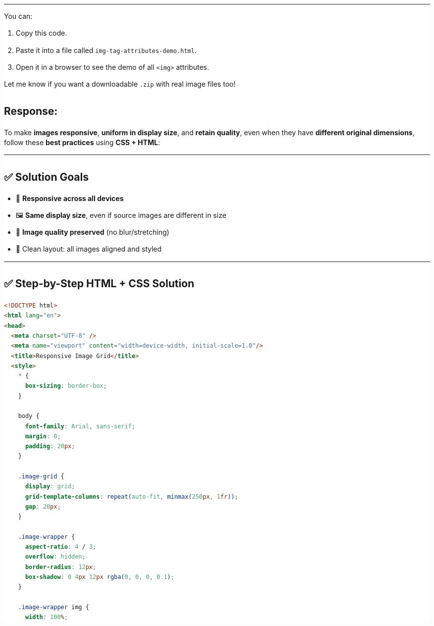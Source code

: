 * * *

You can:

1.  Copy this code.
    
2.  Paste it into a file called `img-tag-attributes-demo.html`.
    
3.  Open it in a browser to see the demo of all `<img>` attributes.
    

Let me know if you want a downloadable `.zip` with real image files too!

## Response:
To make **images responsive**, **uniform in display size**, and **retain quality**, even when they have **different original dimensions**, follow these **best practices** using **CSS + HTML**:

* * *

✅ Solution Goals
----------------

*   📱 **Responsive across all devices**
    
*   🖼️ **Same display size**, even if source images are different in size
    
*   🧠 **Image quality preserved** (no blur/stretching)
    
*   🎯 Clean layout: all images aligned and styled
    

* * *

✅ Step-by-Step HTML + CSS Solution
----------------------------------

```html
<!DOCTYPE html>
<html lang="en">
<head>
  <meta charset="UTF-8" />
  <meta name="viewport" content="width=device-width, initial-scale=1.0"/>
  <title>Responsive Image Grid</title>
  <style>
    * {
      box-sizing: border-box;
    }

    body {
      font-family: Arial, sans-serif;
      margin: 0;
      padding: 20px;
    }

    .image-grid {
      display: grid;
      grid-template-columns: repeat(auto-fit, minmax(250px, 1fr));
      gap: 20px;
    }

    .image-wrapper {
      aspect-ratio: 4 / 3;
      overflow: hidden;
      border-radius: 12px;
      box-shadow: 0 4px 12px rgba(0, 0, 0, 0.1);
    }

    .image-wrapper img {
      width: 100%;
```